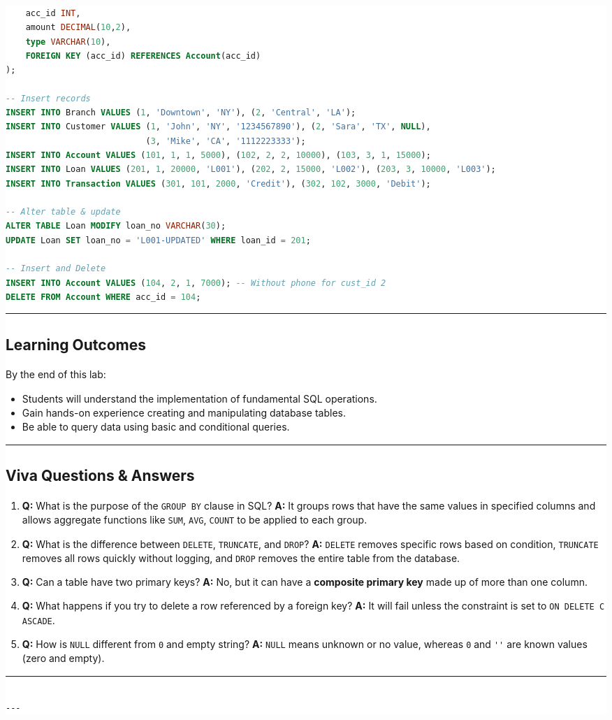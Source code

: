 ```sql
    acc_id INT,
    amount DECIMAL(10,2),
    type VARCHAR(10),
    FOREIGN KEY (acc_id) REFERENCES Account(acc_id)
);

-- Insert records
INSERT INTO Branch VALUES (1, 'Downtown', 'NY'), (2, 'Central', 'LA');
INSERT INTO Customer VALUES (1, 'John', 'NY', '1234567890'), (2, 'Sara', 'TX', NULL), 
                            (3, 'Mike', 'CA', '1112223333');
INSERT INTO Account VALUES (101, 1, 1, 5000), (102, 2, 2, 10000), (103, 3, 1, 15000);
INSERT INTO Loan VALUES (201, 1, 20000, 'L001'), (202, 2, 15000, 'L002'), (203, 3, 10000, 'L003');
INSERT INTO Transaction VALUES (301, 101, 2000, 'Credit'), (302, 102, 3000, 'Debit');

-- Alter table & update
ALTER TABLE Loan MODIFY loan_no VARCHAR(30);
UPDATE Loan SET loan_no = 'L001-UPDATED' WHERE loan_id = 201;

-- Insert and Delete
INSERT INTO Account VALUES (104, 2, 1, 7000); -- Without phone for cust_id 2
DELETE FROM Account WHERE acc_id = 104;
```

---

## Learning Outcomes

By the end of this lab:

* Students will understand the implementation of fundamental SQL operations.
* Gain hands-on experience creating and manipulating database tables.
* Be able to query data using basic and conditional queries.

---

## Viva Questions & Answers

1. **Q:** What is the purpose of the `GROUP BY` clause in SQL?
   **A:** It groups rows that have the same values in specified columns and allows aggregate functions like `SUM`, `AVG`, `COUNT` to be applied to each group.

2. **Q:** What is the difference between `DELETE`, `TRUNCATE`, and `DROP`?
   **A:** `DELETE` removes specific rows based on condition, `TRUNCATE` removes all rows quickly without logging, and `DROP` removes the entire table from the database.

3. **Q:** Can a table have two primary keys?
   **A:** No, but it can have a **composite primary key** made up of more than one column.

4. **Q:** What happens if you try to delete a row referenced by a foreign key?
   **A:** It will fail unless the constraint is set to `ON DELETE CASCADE`.

5. **Q:** How is `NULL` different from `0` and empty string?
   **A:** `NULL` means unknown or no value, whereas `0` and `''` are known values (zero and empty).

---


```

---

```
